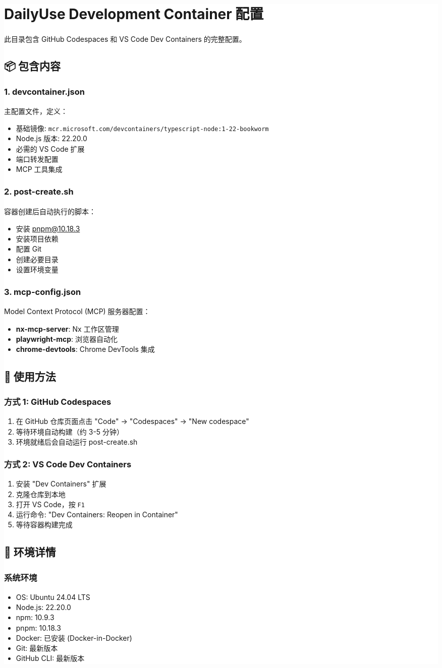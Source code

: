 # DailyUse Development Container 配置

此目录包含 GitHub Codespaces 和 VS Code Dev Containers 的完整配置。

## 📦 包含内容

### 1. **devcontainer.json**
主配置文件，定义：
- 基础镜像: `mcr.microsoft.com/devcontainers/typescript-node:1-22-bookworm`
- Node.js 版本: 22.20.0
- 必需的 VS Code 扩展
- 端口转发配置
- MCP 工具集成

### 2. **post-create.sh**
容器创建后自动执行的脚本：
- 安装 pnpm@10.18.3
- 安装项目依赖
- 配置 Git
- 创建必要目录
- 设置环境变量

### 3. **mcp-config.json**
Model Context Protocol (MCP) 服务器配置：
- **nx-mcp-server**: Nx 工作区管理
- **playwright-mcp**: 浏览器自动化
- **chrome-devtools**: Chrome DevTools 集成

## 🚀 使用方法

### 方式 1: GitHub Codespaces
1. 在 GitHub 仓库页面点击 "Code" → "Codespaces" → "New codespace"
2. 等待环境自动构建（约 3-5 分钟）
3. 环境就绪后会自动运行 post-create.sh

### 方式 2: VS Code Dev Containers
1. 安装 "Dev Containers" 扩展
2. 克隆仓库到本地
3. 打开 VS Code，按 `F1`
4. 运行命令: "Dev Containers: Reopen in Container"
5. 等待容器构建完成

## 🔧 环境详情

### 系统环境
- OS: Ubuntu 24.04 LTS
- Node.js: 22.20.0
- npm: 10.9.3
- pnpm: 10.18.3
- Docker: 已安装 (Docker-in-Docker)
- Git: 最新版本
- GitHub CLI: 最新版本
